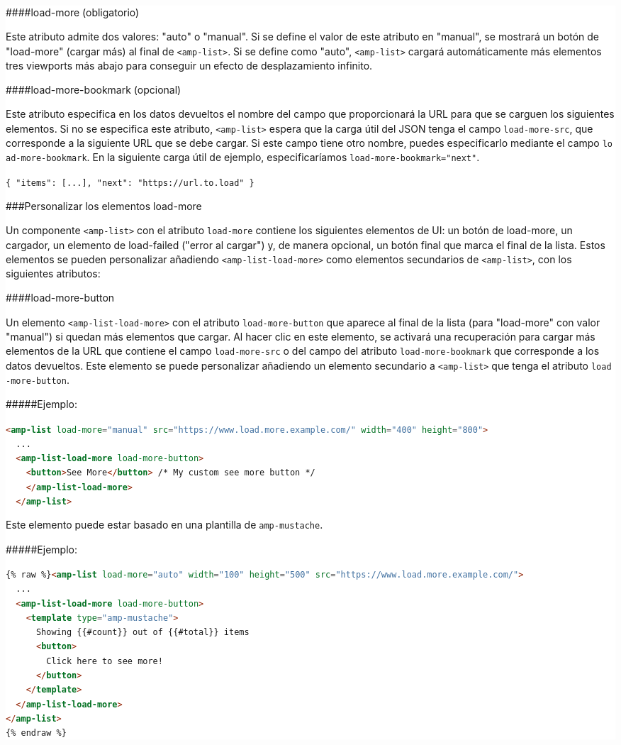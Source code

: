 ####load-more (obligatorio)

Este atributo admite dos valores: "auto" o "manual". Si se define el valor de este atributo en "manual", se mostrará un botón de "load-more" (cargar más) al final de `<amp-list>`. Si se define como "auto", `<amp-list>` cargará automáticamente más elementos tres viewports más abajo para conseguir un efecto de desplazamiento infinito.

####load-more-bookmark (opcional)

Este atributo especifica en los datos devueltos el nombre del campo que proporcionará la URL para que se carguen los siguientes elementos. Si no se especifica este atributo, `<amp-list>` espera que la carga útil del JSON tenga el campo `load-more-src`, que corresponde a la siguiente URL que se debe cargar. Si este campo tiene otro nombre, puedes especificarlo mediante el campo `load-more-bookmark`. En la siguiente carga útil de ejemplo, especificaríamos `load-more-bookmark="next"`.

```
{ "items": [...], "next": "https://url.to.load" }
```

###Personalizar los elementos load-more

Un componente `<amp-list>` con el atributo `load-more` contiene los siguientes elementos de UI: un botón de load-more, un cargador, un elemento de load-failed ("error al cargar") y, de manera opcional, un botón final que marca el final de la lista. Estos elementos se pueden personalizar añadiendo `<amp-list-load-more>` como elementos secundarios de `<amp-list>`, con los siguientes atributos:

####load-more-button

Un elemento `<amp-list-load-more>` con el atributo `load-more-button` que aparece al final de la lista (para "load-more" con valor "manual") si quedan más elementos que cargar. Al hacer clic en este elemento, se activará una recuperación para cargar más elementos de la URL que contiene el campo `load-more-src` o del campo del atributo `load-more-bookmark` que corresponde a los datos devueltos. Este elemento se puede personalizar añadiendo un elemento secundario a `<amp-list>` que tenga el atributo `load-more-button`.

#####Ejemplo:

```html
<amp-list load-more="manual" src="https://www.load.more.example.com/" width="400" height="800">
  ...
  <amp-list-load-more load-more-button>
    <button>See More</button> /* My custom see more button */
    </amp-list-load-more>
  </amp-list>
```
  Este elemento puede estar basado en una plantilla de `amp-mustache`.

#####Ejemplo:

```html
{% raw %}<amp-list load-more="auto" width="100" height="500" src="https://www.load.more.example.com/">
  ...
  <amp-list-load-more load-more-button>
    <template type="amp-mustache">
      Showing {{#count}} out of {{#total}} items
      <button>
        Click here to see more!
      </button>
    </template>
  </amp-list-load-more>
</amp-list>
{% endraw %}
```
